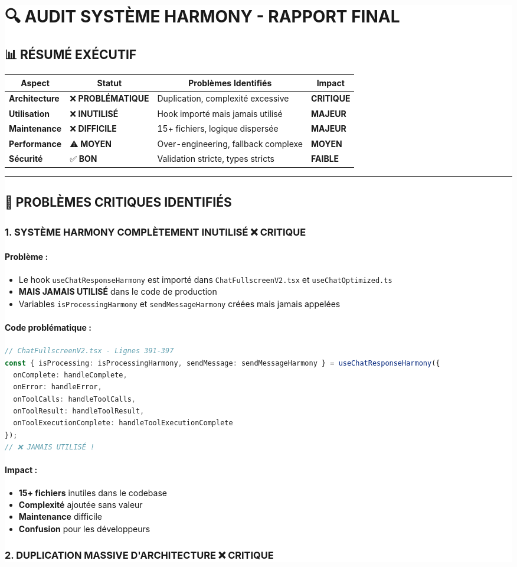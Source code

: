 # 🔍 AUDIT SYSTÈME HARMONY - RAPPORT FINAL

## 📊 **RÉSUMÉ EXÉCUTIF**

| Aspect | Statut | Problèmes Identifiés | Impact |
|--------|--------|---------------------|--------|
| **Architecture** | ❌ **PROBLÉMATIQUE** | Duplication, complexité excessive | **CRITIQUE** |
| **Utilisation** | ❌ **INUTILISÉ** | Hook importé mais jamais utilisé | **MAJEUR** |
| **Maintenance** | ❌ **DIFFICILE** | 15+ fichiers, logique dispersée | **MAJEUR** |
| **Performance** | ⚠️ **MOYEN** | Over-engineering, fallback complexe | **MOYEN** |
| **Sécurité** | ✅ **BON** | Validation stricte, types stricts | **FAIBLE** |

---

## 🚨 **PROBLÈMES CRITIQUES IDENTIFIÉS**

### **1. SYSTÈME HARMONY COMPLÈTEMENT INUTILISÉ** ❌ **CRITIQUE**

#### **Problème :**
- Le hook `useChatResponseHarmony` est importé dans `ChatFullscreenV2.tsx` et `useChatOptimized.ts`
- **MAIS JAMAIS UTILISÉ** dans le code de production
- Variables `isProcessingHarmony` et `sendMessageHarmony` créées mais jamais appelées

#### **Code problématique :**
```typescript
// ChatFullscreenV2.tsx - Lignes 391-397
const { isProcessing: isProcessingHarmony, sendMessage: sendMessageHarmony } = useChatResponseHarmony({
  onComplete: handleComplete,
  onError: handleError,
  onToolCalls: handleToolCalls,
  onToolResult: handleToolResult,
  onToolExecutionComplete: handleToolExecutionComplete
});
// ❌ JAMAIS UTILISÉ !
```

#### **Impact :**
- **15+ fichiers** inutiles dans le codebase
- **Complexité** ajoutée sans valeur
- **Maintenance** difficile
- **Confusion** pour les développeurs

### **2. DUPLICATION MASSIVE D'ARCHITECTURE** ❌ **CRITIQUE**
